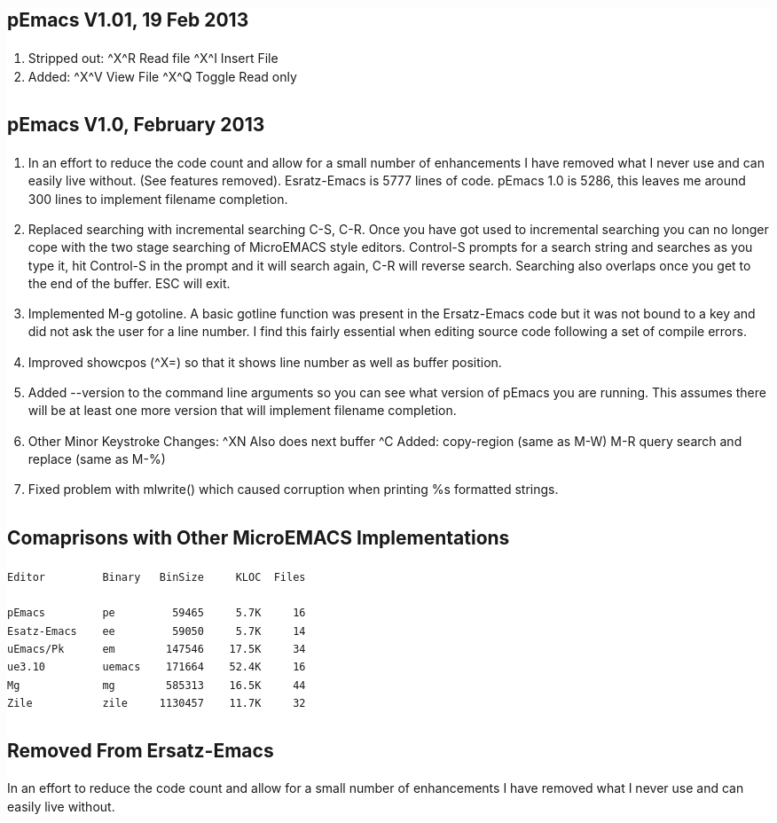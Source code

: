 ## pEmacs V1.01, 19 Feb 2013
1. Stripped out: 
    ^X^R Read file
    ^X^I Insert File
2. Added:
    ^X^V View File
    ^X^Q Toggle Read only

## pEmacs V1.0,  February 2013
1. In an effort to reduce the code count and allow for a small number of enhancements I have removed what I never use and can easily live without.  (See features removed).  Esratz-Emacs is 5777 lines of code.  pEmacs 1.0 is 5286, this leaves me around 300 lines to implement filename completion.

2. Replaced searching with incremental searching C-S, C-R. Once you have got used to incremental searching you can no longer cope with the two stage searching of MicroEMACS style editors.  Control-S prompts for a search string and searches as you type it, hit Control-S in the prompt and it will search again, C-R will reverse search.  Searching also overlaps once you get to the end of the buffer.  ESC will exit. 

3. Implemented M-g gotoline. A basic gotline function was present in the Ersatz-Emacs code but it was not bound to a key and did not ask the user for a line number. I find this fairly essential when editing source code following a set of compile errors.

4. Improved showcpos (^X=) so that it shows line number as well as buffer position.

5. Added --version to the command line arguments so you can see what version of pEmacs you are running.  This assumes there will be at least one more version that will implement filename completion.

6. Other Minor Keystroke Changes:
    ^XN Also does next buffer
    ^C  Added: copy-region (same as M-W)
    M-R query search and replace (same as M-%)

7. Fixed problem with mlwrite() which caused corruption when printing %s formatted strings.


## Comaprisons with Other MicroEMACS Implementations

    Editor         Binary   BinSize     KLOC  Files  

    pEmacs         pe         59465     5.7K     16    
    Esatz-Emacs    ee         59050     5.7K     14  
    uEmacs/Pk      em        147546    17.5K     34  
    ue3.10         uemacs    171664    52.4K     16    
    Mg             mg        585313    16.5K     44  
    Zile           zile     1130457    11.7K     32  



## Removed From Ersatz-Emacs

In an effort to reduce the code count and allow for a small number of enhancements I have removed what I never use and can easily live without.

